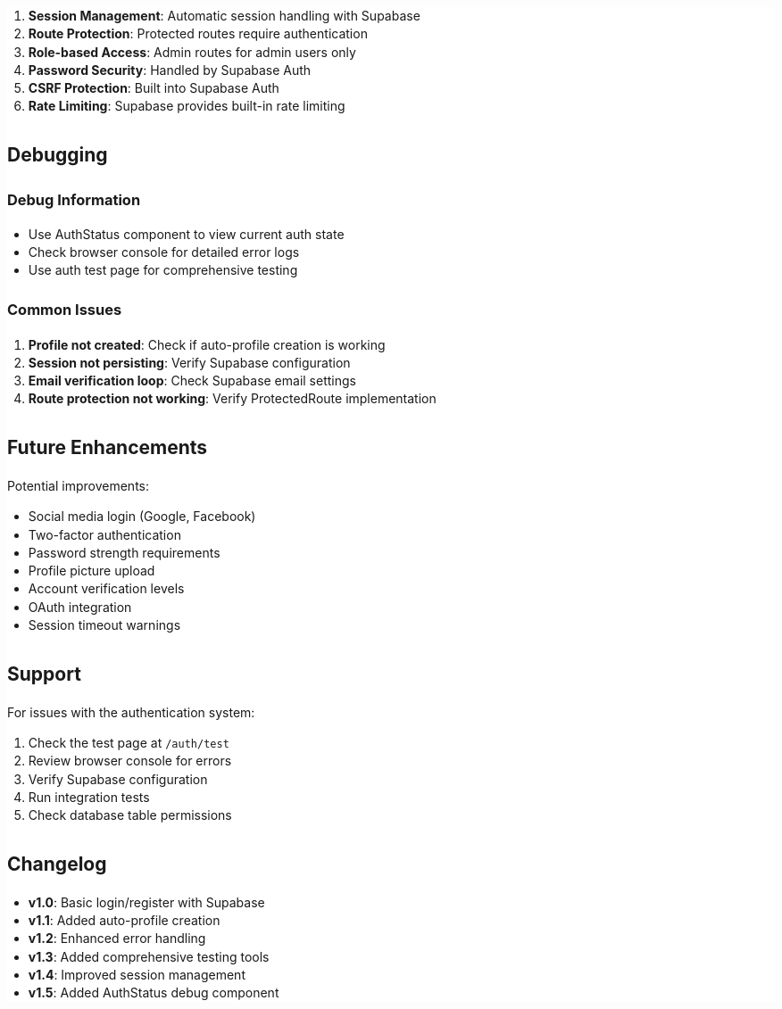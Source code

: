 1. **Session Management**: Automatic session handling with Supabase
2. **Route Protection**: Protected routes require authentication
3. **Role-based Access**: Admin routes for admin users only
4. **Password Security**: Handled by Supabase Auth
5. **CSRF Protection**: Built into Supabase Auth
6. **Rate Limiting**: Supabase provides built-in rate limiting

## Debugging

### Debug Information
- Use AuthStatus component to view current auth state
- Check browser console for detailed error logs
- Use auth test page for comprehensive testing

### Common Issues

1. **Profile not created**: Check if auto-profile creation is working
2. **Session not persisting**: Verify Supabase configuration
3. **Email verification loop**: Check Supabase email settings
4. **Route protection not working**: Verify ProtectedRoute implementation

## Future Enhancements

Potential improvements:
- Social media login (Google, Facebook)
- Two-factor authentication
- Password strength requirements
- Profile picture upload
- Account verification levels
- OAuth integration
- Session timeout warnings

## Support

For issues with the authentication system:
1. Check the test page at `/auth/test`
2. Review browser console for errors
3. Verify Supabase configuration
4. Run integration tests
5. Check database table permissions

## Changelog

- **v1.0**: Basic login/register with Supabase
- **v1.1**: Added auto-profile creation
- **v1.2**: Enhanced error handling
- **v1.3**: Added comprehensive testing tools
- **v1.4**: Improved session management
- **v1.5**: Added AuthStatus debug component